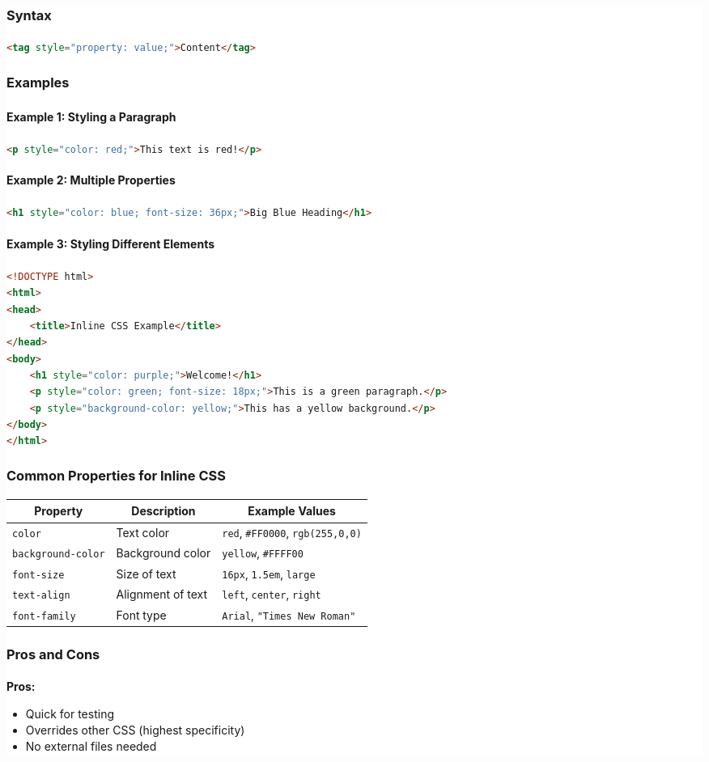 ### Syntax
```html
<tag style="property: value;">Content</tag>
```

### Examples

#### Example 1: Styling a Paragraph
```html
<p style="color: red;">This text is red!</p>
```

#### Example 2: Multiple Properties
```html
<h1 style="color: blue; font-size: 36px;">Big Blue Heading</h1>
```

#### Example 3: Styling Different Elements
```html
<!DOCTYPE html>
<html>
<head>
    <title>Inline CSS Example</title>
</head>
<body>
    <h1 style="color: purple;">Welcome!</h1>
    <p style="color: green; font-size: 18px;">This is a green paragraph.</p>
    <p style="background-color: yellow;">This has a yellow background.</p>
</body>
</html>
```

### Common Properties for Inline CSS

| Property | Description | Example Values |
|----------|-------------|----------------|
| `color` | Text color | `red`, `#FF0000`, `rgb(255,0,0)` |
| `background-color` | Background color | `yellow`, `#FFFF00` |
| `font-size` | Size of text | `16px`, `1.5em`, `large` |
| `text-align` | Alignment of text | `left`, `center`, `right` |
| `font-family` | Font type | `Arial`, `"Times New Roman"` |

### Pros and Cons

**Pros:**
- Quick for testing
- Overrides other CSS (highest specificity)
- No external files needed
